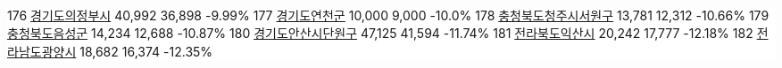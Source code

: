   <tr class="item">
    <td>176</td>
    <td><a href="/apt/경기도의정부시">경기도의정부시</a></td>
    <td>40,992</td>
    <td>36,898</td>
    <td>-9.99%</td>
  </tr>

  <tr class="item">
    <td>177</td>
    <td><a href="/apt/경기도연천군">경기도연천군</a></td>
    <td>10,000</td>
    <td>9,000</td>
    <td>-10.0%</td>
  </tr>

  <tr class="item">
    <td>178</td>
    <td><a href="/apt/충청북도청주시서원구">충청북도청주시서원구</a></td>
    <td>13,781</td>
    <td>12,312</td>
    <td>-10.66%</td>
  </tr>

  <tr class="item">
    <td>179</td>
    <td><a href="/apt/충청북도음성군">충청북도음성군</a></td>
    <td>14,234</td>
    <td>12,688</td>
    <td>-10.87%</td>
  </tr>

  <tr class="item">
    <td>180</td>
    <td><a href="/apt/경기도안산시단원구">경기도안산시단원구</a></td>
    <td>47,125</td>
    <td>41,594</td>
    <td>-11.74%</td>
  </tr>

  <tr class="item">
    <td>181</td>
    <td><a href="/apt/전라북도익산시">전라북도익산시</a></td>
    <td>20,242</td>
    <td>17,777</td>
    <td>-12.18%</td>
  </tr>

  <tr class="item">
    <td>182</td>
    <td><a href="/apt/전라남도광양시">전라남도광양시</a></td>
    <td>18,682</td>
    <td>16,374</td>
    <td>-12.35%</td>
  </tr>
